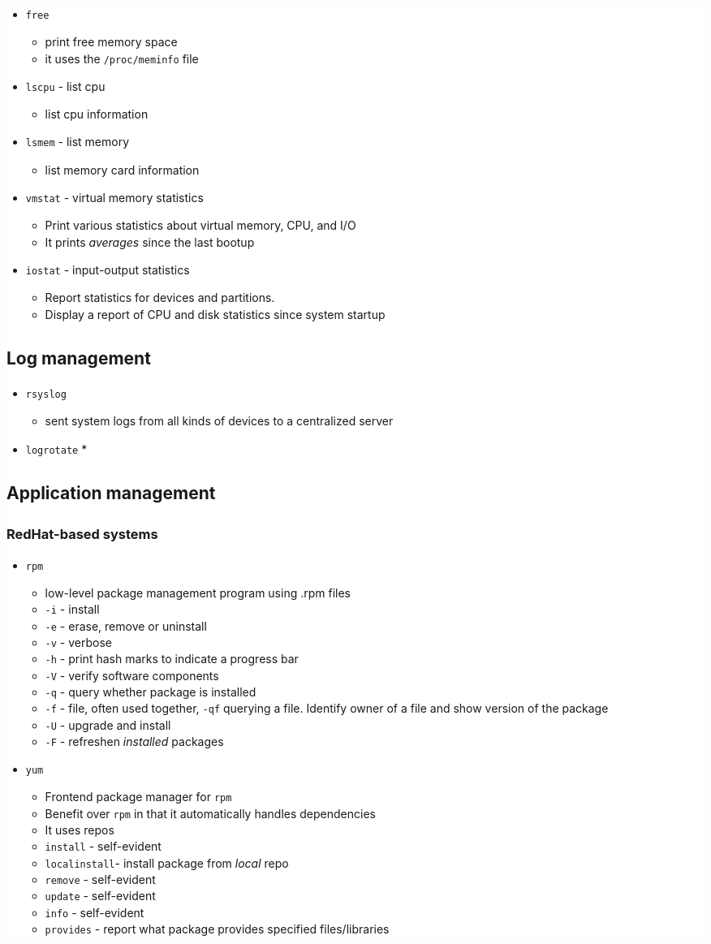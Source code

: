 * `free`
  * print free memory space 
  * it uses the `/proc/meminfo` file

* `lscpu` - list cpu 
  * list cpu information

* `lsmem` - list memory
  * list memory card information

* `vmstat` - virtual memory statistics
  * Print various statistics about virtual memory, CPU, and I/O 
  * It prints *averages* since the last bootup

* `iostat` - input-output statistics
  * Report statistics for devices and partitions.
  * Display a report of CPU and disk statistics since system startup

## Log management
* `rsyslog`
  * sent system logs from all kinds of devices to a centralized server

* `logrotate`
  * 


## Application management

### RedHat-based systems
* `rpm`
  * low-level package management program using .rpm files 
  * `-i` - install
  * `-e` - erase, remove or uninstall
  * `-v` - verbose
  * `-h` - print hash marks to indicate a progress bar
  * `-V` - verify software components
  * `-q` - query whether package is installed
  * `-f` - file, often used together, `-qf` querying a file. Identify owner of a file and show version of the package
  * `-U` - upgrade and install
  * `-F` - refreshen *installed* packages

* `yum`
  * Frontend package manager for `rpm`
  * Benefit over `rpm` in that it automatically handles dependencies
  * It uses repos
  * `install`     - self-evident 
  * `localinstall`- install package from *local* repo
  * `remove`      - self-evident 
  * `update`      - self-evident 
  * `info`        - self-evident 
  * `provides`    - report what package provides specified files/libraries
